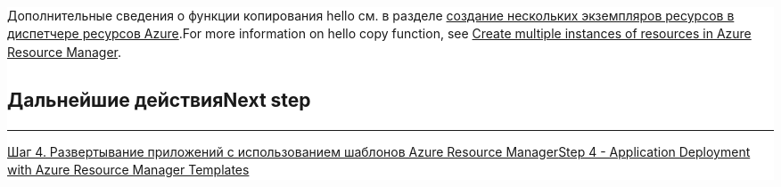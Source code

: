 <span data-ttu-id="8c6a9-178">Дополнительные сведения о функции копирования hello см. в разделе [создание нескольких экземпляров ресурсов в диспетчере ресурсов Azure](../../resource-group-create-multiple.md).</span><span class="sxs-lookup"><span data-stu-id="8c6a9-178">For more information on hello copy function, see [Create multiple instances of resources in Azure Resource Manager](../../resource-group-create-multiple.md).</span></span>

## <a name="next-step"></a><span data-ttu-id="8c6a9-179">Дальнейшие действия</span><span class="sxs-lookup"><span data-stu-id="8c6a9-179">Next step</span></span>
<hr>

[<span data-ttu-id="8c6a9-180">Шаг 4. Развертывание приложений с использованием шаблонов Azure Resource Manager</span><span class="sxs-lookup"><span data-stu-id="8c6a9-180">Step 4 - Application Deployment with Azure Resource Manager Templates</span></span>](dotnet-core-5-app-deployment.md?toc=%2fazure%2fvirtual-machines%2fwindows%2ftoc.json)

